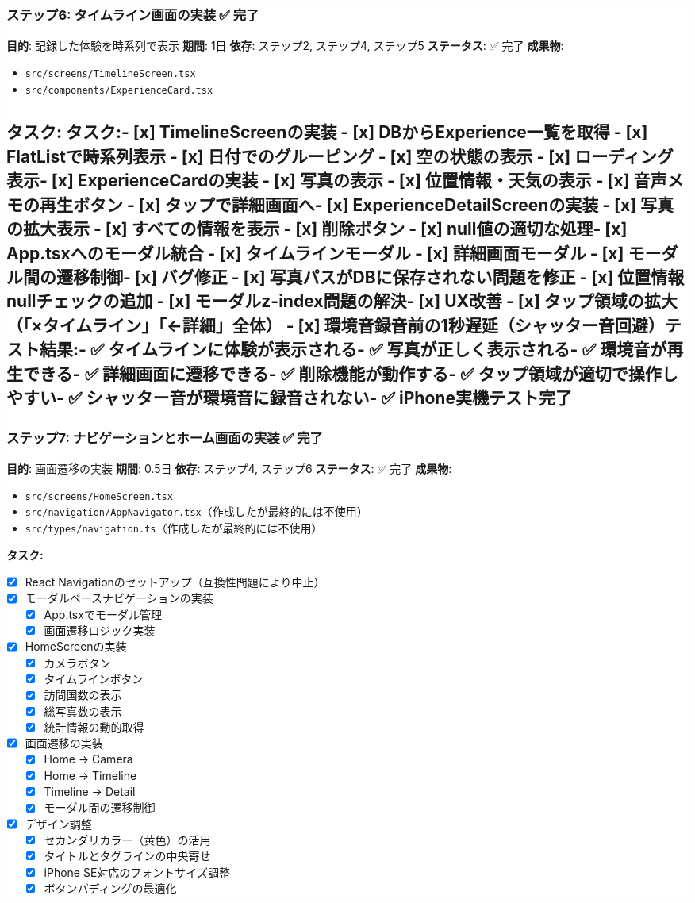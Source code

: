 
### ステップ6: タイムライン画面の実装 ✅ 完了

**目的**: 記録した体験を時系列で表示
**期間**: 1日
**依存**: ステップ2, ステップ4, ステップ5
**ステータス**: ✅ 完了
**成果物**:
- `src/screens/TimelineScreen.tsx`
- `src/components/ExperienceCard.tsx`

**タスク:**
**タスク:**- [x] TimelineScreenの実装  - [x] DBからExperience一覧を取得  - [x] FlatListで時系列表示  - [x] 日付でのグルーピング  - [x] 空の状態の表示  - [x] ローディング表示- [x] ExperienceCardの実装  - [x] 写真の表示  - [x] 位置情報・天気の表示  - [x] 音声メモの再生ボタン  - [x] タップで詳細画面へ- [x] ExperienceDetailScreenの実装  - [x] 写真の拡大表示  - [x] すべての情報を表示  - [x] 削除ボタン  - [x] null値の適切な処理- [x] App.tsxへのモーダル統合  - [x] タイムラインモーダル  - [x] 詳細画面モーダル  - [x] モーダル間の遷移制御- [x] バグ修正  - [x] 写真パスがDBに保存されない問題を修正  - [x] 位置情報nullチェックの追加  - [x] モーダルz-index問題の解決- [x] UX改善  - [x] タップ領域の拡大（「×タイムライン」「←詳細」全体）  - [x] 環境音録音前の1秒遅延（シャッター音回避）**テスト結果:**- ✅ タイムラインに体験が表示される- ✅ 写真が正しく表示される- ✅ 環境音が再生できる- ✅ 詳細画面に遷移できる- ✅ 削除機能が動作する- ✅ タップ領域が適切で操作しやすい- ✅ シャッター音が環境音に録音されない- ✅ iPhone実機テスト完了
---


### ステップ7: ナビゲーションとホーム画面の実装 ✅ 完了

**目的**: 画面遷移の実装
**期間**: 0.5日
**依存**: ステップ4, ステップ6
**ステータス**: ✅ 完了
**成果物**:
- `src/screens/HomeScreen.tsx`
- `src/navigation/AppNavigator.tsx`（作成したが最終的には不使用）
- `src/types/navigation.ts`（作成したが最終的には不使用）

**タスク:**
- [x] React Navigationのセットアップ（互換性問題により中止）
- [x] モーダルベースナビゲーションの実装
  - [x] App.tsxでモーダル管理
  - [x] 画面遷移ロジック実装
- [x] HomeScreenの実装
  - [x] カメラボタン
  - [x] タイムラインボタン
  - [x] 訪問国数の表示
  - [x] 総写真数の表示
  - [x] 統計情報の動的取得
- [x] 画面遷移の実装
  - [x] Home → Camera
  - [x] Home → Timeline
  - [x] Timeline → Detail
  - [x] モーダル間の遷移制御
- [x] デザイン調整
  - [x] セカンダリカラー（黄色）の活用
  - [x] タイトルとタグラインの中央寄せ
  - [x] iPhone SE対応のフォントサイズ調整
  - [x] ボタンパディングの最適化
